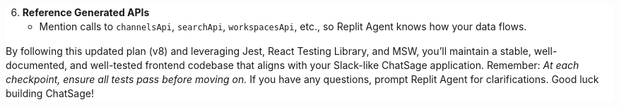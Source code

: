 6. **Reference Generated APIs**  
   - Mention calls to `channelsApi`, `searchApi`, `workspacesApi`, etc., so Replit Agent knows how your data flows.

By following this updated plan (v8) and leveraging Jest, React Testing Library, and MSW, you’ll maintain a stable, well-documented, and well-tested frontend codebase that aligns with your Slack-like ChatSage application. Remember: *At each checkpoint, ensure all tests pass before moving on.* If you have any questions, prompt Replit Agent for clarifications. Good luck building ChatSage!
